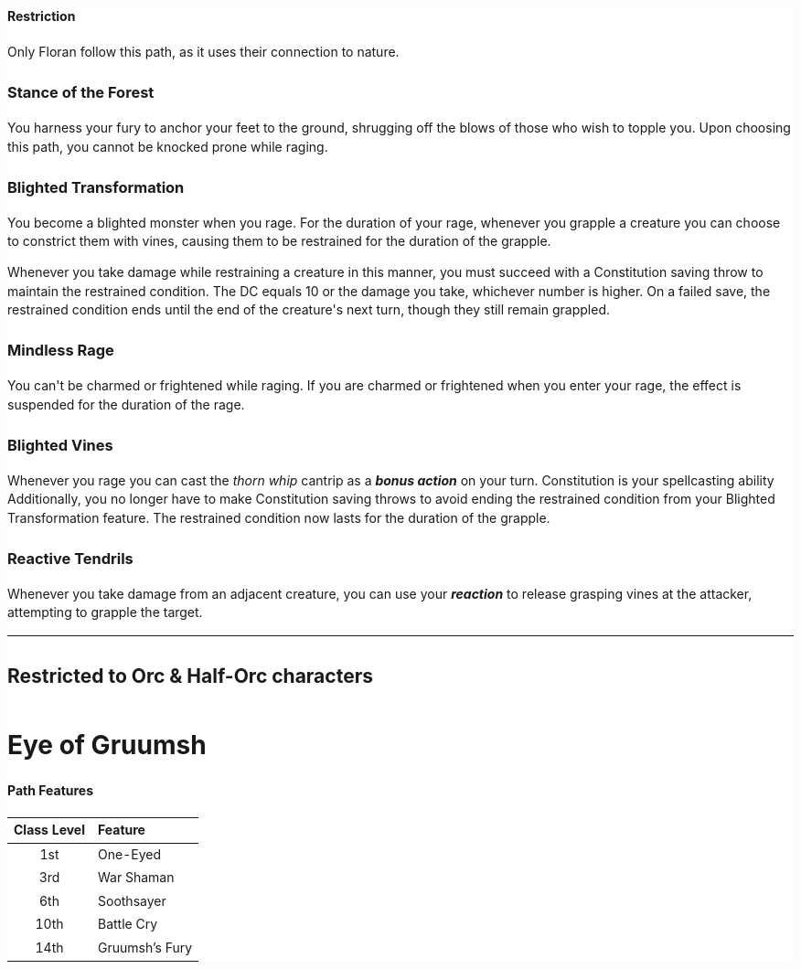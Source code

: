 #### Restriction
Only Floran follow this path, as it uses their connection to nature.

### Stance of the Forest
You harness your fury to anchor your feet to the ground, shrugging off the blows of those who wish to topple you. Upon choosing this path, you cannot be knocked prone while raging.

### Blighted Transformation
You become a blighted monster when you rage. For the duration of your rage, whenever you grapple a creature you can choose to constrict them with vines, causing them to be restrained for the duration of the grapple.

Whenever you take damage while restraining a creature in this manner, you must succeed with a Constitution saving throw to maintain the restrained condition. The DC equals 10 or the damage you take, whichever number is higher. On a failed save, the restrained condition ends until the end of the creature's next turn, though they still remain grappled.

### Mindless Rage
You can't be charmed or frightened while raging. If you are charmed or frightened when you enter your rage, the effect is suspended for the duration of the rage.

### Blighted Vines
Whenever you rage you can cast the *thorn whip* cantrip as a ***bonus action*** on your turn. Constitution is your spellcasting ability  Additionally, you no longer have to make Constitution saving throws to avoid ending the restrained condition from your Blighted Transformation feature. The restrained condition now lasts for the duration of the grapple.

### Reactive Tendrils
Whenever you take damage from an adjacent creature, you can use your ***reaction*** to release grasping vines at the attacker, attempting to grapple the target.





<hr class="classdivider">
<h2><a class="internal-link" name="internal-eyeOfGruumsh">Restricted to Orc & Half-Orc characters</a></h2>
<h1>Eye of Gruumsh</h1>
<div class="featuresTable">

#### Path Features
| Class Level | Feature |
| :-: | :--- |
| 1st | One-Eyed
| 3rd | War Shaman |
| 6th | Soothsayer |
| 10th | Battle Cry |
| 14th | Gruumsh’s Fury |
